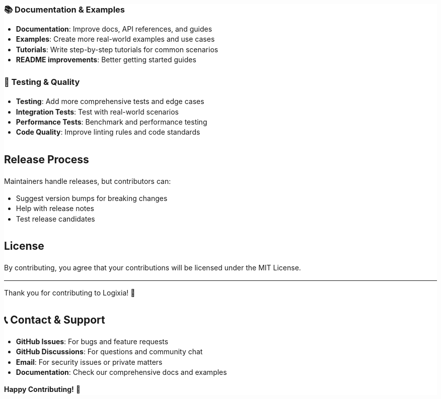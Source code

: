 ### 📚 Documentation & Examples
- **Documentation**: Improve docs, API references, and guides
- **Examples**: Create more real-world examples and use cases
- **Tutorials**: Write step-by-step tutorials for common scenarios
- **README improvements**: Better getting started guides

### 🧪 Testing & Quality
- **Testing**: Add more comprehensive tests and edge cases
- **Integration Tests**: Test with real-world scenarios
- **Performance Tests**: Benchmark and performance testing
- **Code Quality**: Improve linting rules and code standards

## Release Process

Maintainers handle releases, but contributors can:

- Suggest version bumps for breaking changes
- Help with release notes
- Test release candidates

## License

By contributing, you agree that your contributions will be licensed under the MIT License.

---

Thank you for contributing to Logixia! 🚀

## 📞 Contact & Support

- **GitHub Issues**: For bugs and feature requests
- **GitHub Discussions**: For questions and community chat
- **Email**: For security issues or private matters
- **Documentation**: Check our comprehensive docs and examples

**Happy Contributing!** 🎉
